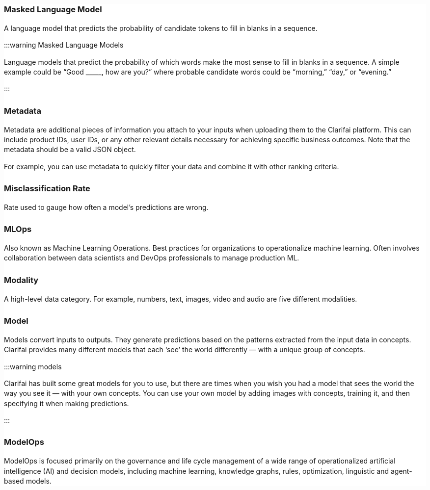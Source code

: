 ### Masked Language Model

A language model that predicts the probability of candidate tokens to fill in blanks in a sequence.

:::warning Masked Language Models

Language models that predict the probability of which words make the most sense to fill in blanks in a sequence. A simple example could be “Good _____, how are you?” where probable candidate words could be “morning,” “day,” or “evening.”

:::

### Metadata

Metadata are additional pieces of information you attach to your inputs when uploading them to the Clarifai platform. This can include product IDs, user IDs, or any other relevant details necessary for achieving specific business outcomes. Note that the metadata should be a valid JSON object.

For example, you can use metadata to quickly filter your data and combine it with other ranking criteria.

### Misclassification Rate 

Rate used to gauge how often a model’s predictions are wrong. 

### MLOps 

Also known as Machine Learning Operations. Best practices for organizations to operationalize machine learning. Often involves collaboration between data scientists and DevOps professionals to manage production ML.

### Modality 

A high-level data category. For example, numbers, text, images, video and audio are five different modalities. 

### Model 

Models convert inputs to outputs. They generate predictions based on the patterns extracted from the input data in concepts. Clarifai provides many different models that each ‘see’ the world differently — with a unique group of concepts. 

:::warning models

Clarifai has built some great models for you to use, but there are times when you wish you had a model that sees the world the way you see it — with your own concepts. You can use your own model by adding images with concepts, training it, and then specifying it when making predictions. 

:::

### ModelOps 

ModelOps is focused primarily on the governance and life cycle management of a wide range of operationalized artificial intelligence (AI) and decision models, including machine learning, knowledge graphs, rules, optimization, linguistic and agent-based models. 
